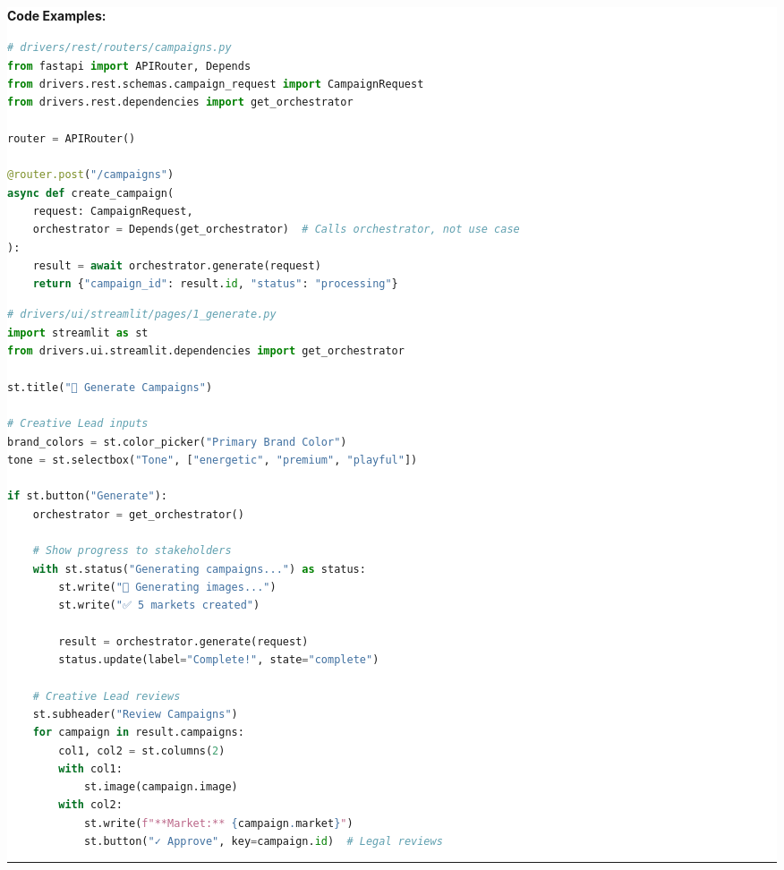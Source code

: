 **Code Examples:**

```python
# drivers/rest/routers/campaigns.py
from fastapi import APIRouter, Depends
from drivers.rest.schemas.campaign_request import CampaignRequest
from drivers.rest.dependencies import get_orchestrator

router = APIRouter()

@router.post("/campaigns")
async def create_campaign(
    request: CampaignRequest,
    orchestrator = Depends(get_orchestrator)  # Calls orchestrator, not use case
):
    result = await orchestrator.generate(request)
    return {"campaign_id": result.id, "status": "processing"}
```

```python
# drivers/ui/streamlit/pages/1_generate.py
import streamlit as st
from drivers.ui.streamlit.dependencies import get_orchestrator

st.title("🎨 Generate Campaigns")

# Creative Lead inputs
brand_colors = st.color_picker("Primary Brand Color")
tone = st.selectbox("Tone", ["energetic", "premium", "playful"])

if st.button("Generate"):
    orchestrator = get_orchestrator()

    # Show progress to stakeholders
    with st.status("Generating campaigns...") as status:
        st.write("🎨 Generating images...")
        st.write("✅ 5 markets created")

        result = orchestrator.generate(request)
        status.update(label="Complete!", state="complete")

    # Creative Lead reviews
    st.subheader("Review Campaigns")
    for campaign in result.campaigns:
        col1, col2 = st.columns(2)
        with col1:
            st.image(campaign.image)
        with col2:
            st.write(f"**Market:** {campaign.market}")
            st.button("✓ Approve", key=campaign.id)  # Legal reviews
```

---

